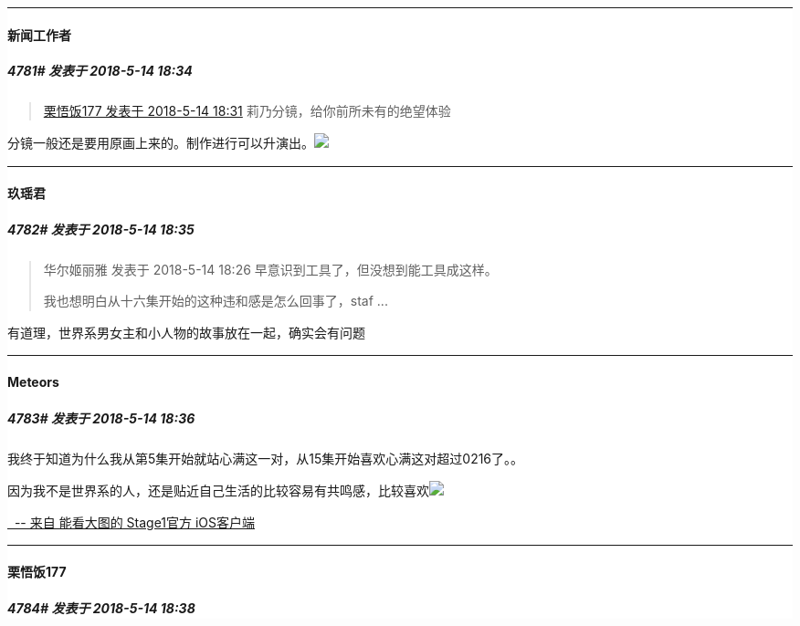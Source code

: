


-----

####  新闻工作者  
##### 4781#       发表于 2018-5-14 18:34



<blockquote><a href="httphttps://bbs.saraba1st.com/2b/forum.php?mod=redirect&amp;goto=findpost&amp;pid=39594771&amp;ptid=1651982" target="_blank">栗悟饭177 发表于 2018-5-14 18:31</a>
莉乃分镜，给你前所未有的绝望体验</blockquote>
分镜一般还是要用原画上来的。制作进行可以升演出。<img src="https://static.saraba1st.com/image/smiley/face2017/037.png" referrerpolicy="no-referrer">







-----

####  玖瑶君  
##### 4782#       发表于 2018-5-14 18:35



<blockquote>华尔姬丽雅 发表于 2018-5-14 18:26
早意识到工具了，但没想到能工具成这样。


我也想明白从十六集开始的这种违和感是怎么回事了，staf ...</blockquote>
有道理，世界系男女主和小人物的故事放在一起，确实会有问题







-----

####  Meteors  
##### 4783#       发表于 2018-5-14 18:36




我终于知道为什么我从第5集开始就站心满这一对，从15集开始喜欢心满这对超过0216了。。

因为我不是世界系的人，还是贴近自己生活的比较容易有共鸣感，比较喜欢<img src="https://static.saraba1st.com/image/smiley/face2017/033.png" referrerpolicy="no-referrer">

[  -- 来自 能看大图的 Stage1官方 iOS客户端](https://itunes.apple.com/fi/app/saraba1st/id1221237470?mt=8)







-----

####  栗悟饭177  
##### 4784#       发表于 2018-5-14 18:38
